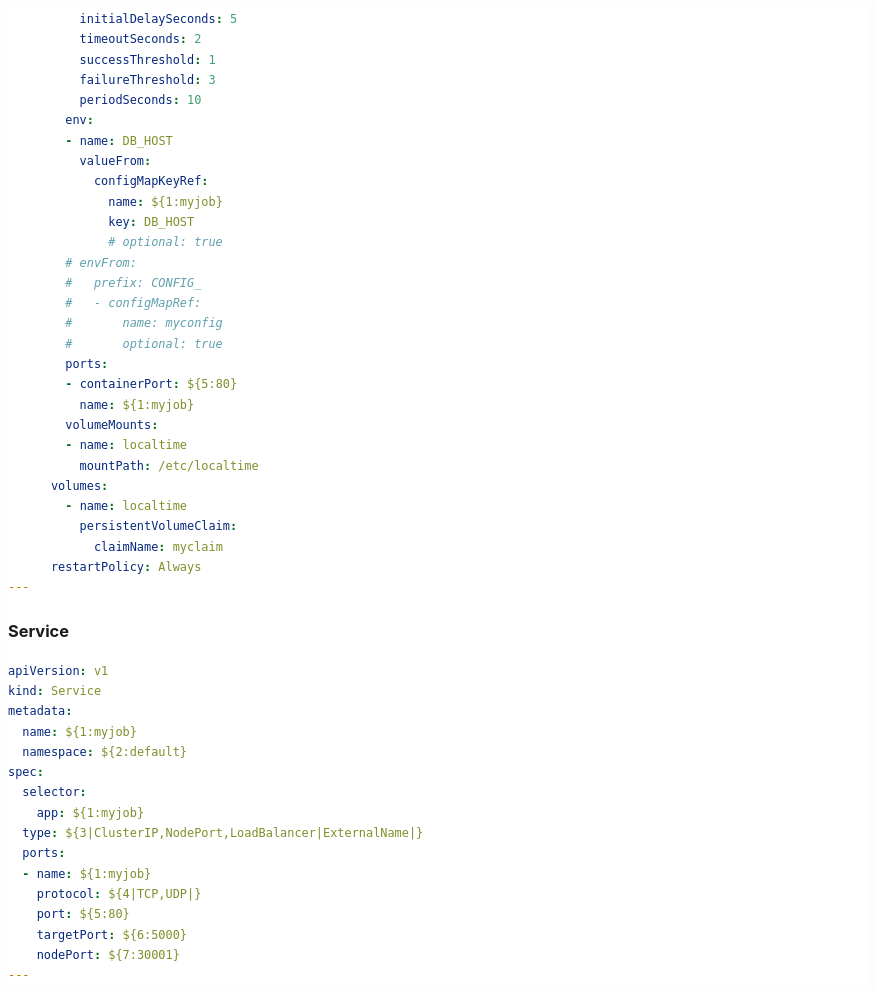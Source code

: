 ```yaml
          initialDelaySeconds: 5
          timeoutSeconds: 2
          successThreshold: 1
          failureThreshold: 3
          periodSeconds: 10
        env:
        - name: DB_HOST
          valueFrom:
            configMapKeyRef:
              name: ${1:myjob}
              key: DB_HOST
              # optional: true
        # envFrom:
        #   prefix: CONFIG_
        #   - configMapRef:
        #       name: myconfig
        #       optional: true
        ports:
        - containerPort: ${5:80}
          name: ${1:myjob}
        volumeMounts:
        - name: localtime
          mountPath: /etc/localtime
      volumes:
        - name: localtime
          persistentVolumeClaim:
            claimName: myclaim
      restartPolicy: Always
---
```

### Service

```yaml
apiVersion: v1
kind: Service
metadata:
  name: ${1:myjob}
  namespace: ${2:default}
spec:
  selector:
    app: ${1:myjob}
  type: ${3|ClusterIP,NodePort,LoadBalancer|ExternalName|}
  ports:
  - name: ${1:myjob}
    protocol: ${4|TCP,UDP|}
    port: ${5:80}
    targetPort: ${6:5000}
    nodePort: ${7:30001}
---
```
